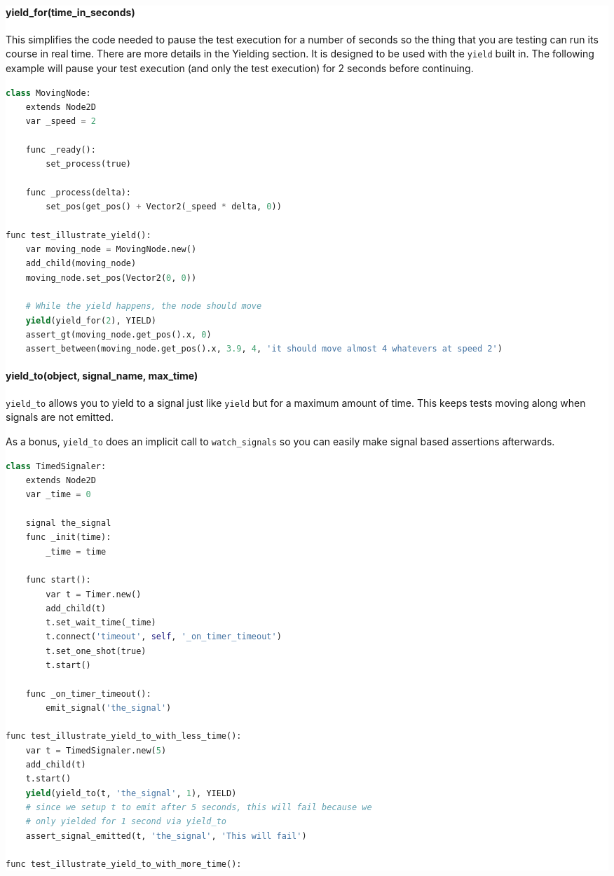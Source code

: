 #### <a name="yield_for"> yield_for(time_in_seconds)
This simplifies the code needed to pause the test execution for a number of seconds so the thing that you are testing can run its course in real time.  There are more details in the Yielding section.  It is designed to be used with the `yield` built in.  The following example will pause your test execution (and only the test execution) for 2 seconds before continuing.
``` python
class MovingNode:
	extends Node2D
	var _speed = 2

	func _ready():
		set_process(true)

	func _process(delta):
		set_pos(get_pos() + Vector2(_speed * delta, 0))

func test_illustrate_yield():
	var moving_node = MovingNode.new()
	add_child(moving_node)
	moving_node.set_pos(Vector2(0, 0))

	# While the yield happens, the node should move
	yield(yield_for(2), YIELD)
	assert_gt(moving_node.get_pos().x, 0)
	assert_between(moving_node.get_pos().x, 3.9, 4, 'it should move almost 4 whatevers at speed 2')
```

#### <a name="yield_to"> yield_to(object, signal_name, max_time)
`yield_to` allows you to yield to a signal just like `yield` but for a maximum amount of time.  This keeps tests moving along when signals are not emitted.

As a bonus, `yield_to` does an implicit call to `watch_signals` so you can easily make signal based assertions afterwards.
``` python
class TimedSignaler:
	extends Node2D
	var _time = 0

	signal the_signal
	func _init(time):
		_time = time

	func start():
		var t = Timer.new()
		add_child(t)
		t.set_wait_time(_time)
		t.connect('timeout', self, '_on_timer_timeout')
		t.set_one_shot(true)
		t.start()

	func _on_timer_timeout():
		emit_signal('the_signal')

func test_illustrate_yield_to_with_less_time():
	var t = TimedSignaler.new(5)
	add_child(t)
	t.start()
	yield(yield_to(t, 'the_signal', 1), YIELD)
	# since we setup t to emit after 5 seconds, this will fail because we
	# only yielded for 1 second via yield_to
	assert_signal_emitted(t, 'the_signal', 'This will fail')

func test_illustrate_yield_to_with_more_time():
```